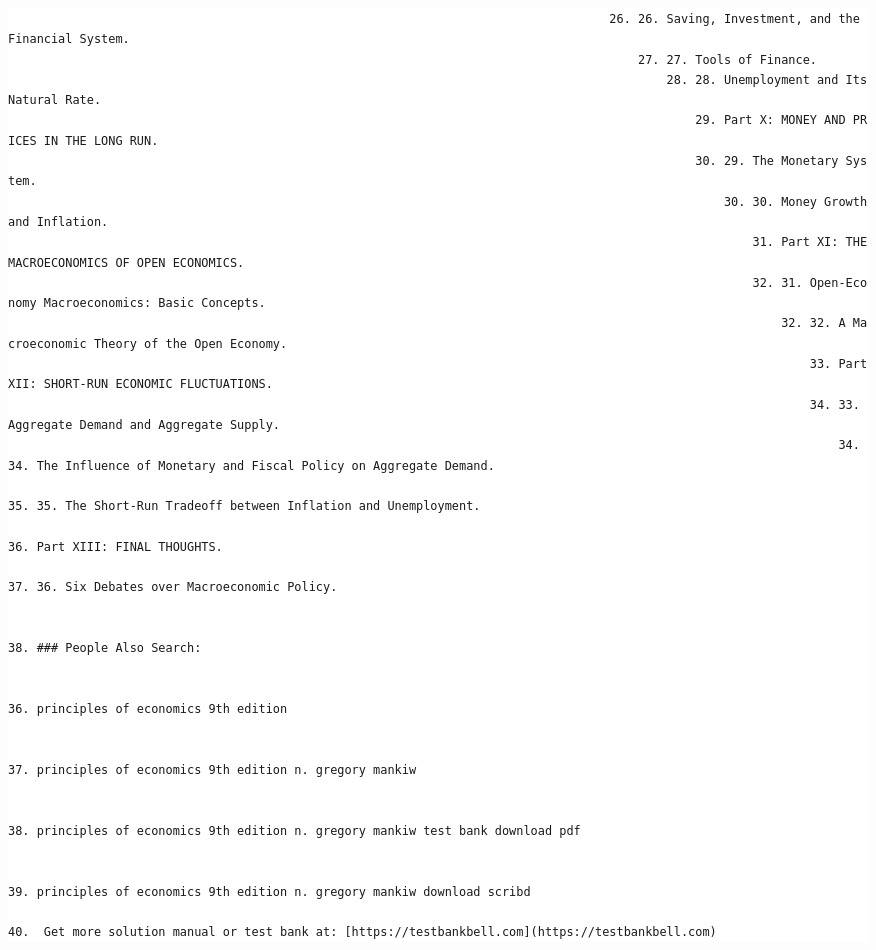                                                                                         26. 26. Saving, Investment, and the Financial System.
                                                                                            27. 27. Tools of Finance.
                                                                                                28. 28. Unemployment and Its Natural Rate.
                                                                                                    29. Part X: MONEY AND PRICES IN THE LONG RUN.
                                                                                                    30. 29. The Monetary System.
                                                                                                        30. 30. Money Growth and Inflation.
                                                                                                            31. Part XI: THE MACROECONOMICS OF OPEN ECONOMICS.
                                                                                                            32. 31. Open-Economy Macroeconomics: Basic Concepts.
                                                                                                                32. 32. A Macroeconomic Theory of the Open Economy.
                                                                                                                    33. Part XII: SHORT-RUN ECONOMIC FLUCTUATIONS.
                                                                                                                    34. 33. Aggregate Demand and Aggregate Supply.
                                                                                                                        34. 34. The Influence of Monetary and Fiscal Policy on Aggregate Demand.
                                                                                                                            35. 35. The Short-Run Tradeoff between Inflation and Unemployment.
                                                                                                                                36. Part XIII: FINAL THOUGHTS.
                                                                                                                                37. 36. Six Debates over Macroeconomic Policy.
                                                                                                                                   
                                                                                                                                38. ### People Also Search:
                                                                                                                               
                                                                                                                            36. principles of economics 9th edition
                                                                                                                           
                                                                                                                            37. principles of economics 9th edition n. gregory mankiw
                                                                                                                           
                                                                                                                            38. principles of economics 9th edition n. gregory mankiw test bank download pdf
                                                                                                                           
                                                                                                                            39. principles of economics 9th edition n. gregory mankiw download scribd
                                                                                                                            40.  Get more solution manual or test bank at: [https://testbankbell.com](https://testbankbell.com)
